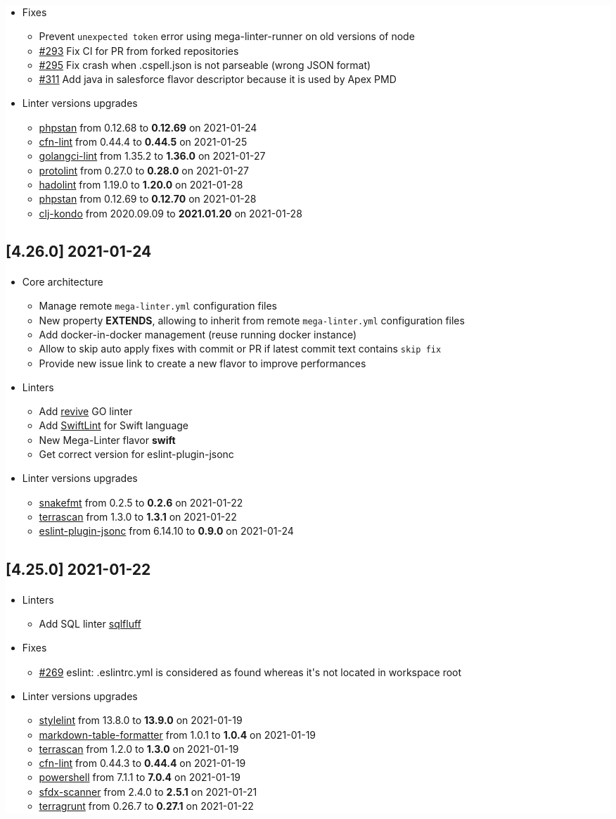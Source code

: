 - Fixes
  - Prevent `unexpected token` error using mega-linter-runner on old versions of node
  - [#293](https://github.com/nvuillam/mega-linter/issues/293) Fix CI for PR from forked repositories
  - [#295](https://github.com/nvuillam/mega-linter/issues/295) Fix crash when .cspell.json is not parseable (wrong JSON format)
  - [#311](https://github.com/nvuillam/mega-linter/issues/295) Add java in salesforce flavor descriptor because it is used by Apex PMD

- Linter versions upgrades
  - [phpstan](https://phpstan.org/) from 0.12.68 to **0.12.69** on 2021-01-24
  - [cfn-lint](https://github.com/martysweet/cfn-lint) from 0.44.4 to **0.44.5** on 2021-01-25
  - [golangci-lint](https://golangci-lint.run/) from 1.35.2 to **1.36.0** on 2021-01-27
  - [protolint](https://github.com/yoheimuta/protolint) from 0.27.0 to **0.28.0** on 2021-01-27
  - [hadolint](https://github.com/hadolint/hadolint) from 1.19.0 to **1.20.0** on 2021-01-28
  - [phpstan](https://phpstan.org/) from 0.12.69 to **0.12.70** on 2021-01-28
  - [clj-kondo](https://github.com/borkdude/clj-kondo) from 2020.09.09 to **2021.01.20** on 2021-01-28

## [4.26.0] 2021-01-24

- Core architecture
  - Manage remote `mega-linter.yml` configuration files
  - New property **EXTENDS**, allowing to inherit from remote `mega-linter.yml` configuration files
  - Add docker-in-docker management (reuse running docker instance)
  - Allow to skip auto apply fixes with commit or PR if latest commit text contains `skip fix`
  - Provide new issue link to create a new flavor to improve performances
  
- Linters
  - Add [revive](https://github.com/mgechev/revive) GO linter
  - Add [SwiftLint](https://github.com/realm/SwiftLint) for Swift language
  - New Mega-Linter flavor **swift**
  - Get correct version for eslint-plugin-jsonc

- Linter versions upgrades
  - [snakefmt](https://github.com/snakemake/snakefmt) from 0.2.5 to **0.2.6** on 2021-01-22
  - [terrascan](https://www.accurics.com/products/terrascan/) from 1.3.0 to **1.3.1** on 2021-01-22
  - [eslint-plugin-jsonc](https://ota-meshi.github.io/eslint-plugin-jsonc/) from 6.14.10 to **0.9.0** on 2021-01-24

## [4.25.0] 2021-01-22

- Linters
  - Add SQL linter [sqlfluff](https://github.com/sqlfluff/sqlfluff)

- Fixes
  - [#269](https://github.com/nvuillam/mega-linter/issues/269) eslint: .eslintrc.yml is considered as found whereas it's not located in workspace root

- Linter versions upgrades
  - [stylelint](https://stylelint.io) from 13.8.0 to **13.9.0** on 2021-01-19
  - [markdown-table-formatter](https://www.npmjs.com/package/markdown-table-formatter) from 1.0.1 to **1.0.4** on 2021-01-19
  - [terrascan](https://www.accurics.com/products/terrascan/) from 1.2.0 to **1.3.0** on 2021-01-19
  - [cfn-lint](https://github.com/martysweet/cfn-lint) from 0.44.3 to **0.44.4** on 2021-01-19
  - [powershell](https://github.com/PowerShell/PSScriptAnalyzer) from 7.1.1 to **7.0.4** on 2021-01-19
  - [sfdx-scanner](https://forcedotcom.github.io/sfdx-scanner/) from 2.4.0 to **2.5.1** on 2021-01-21
  - [terragrunt](https://terragrunt.gruntwork.io) from 0.26.7 to **0.27.1** on 2021-01-22
